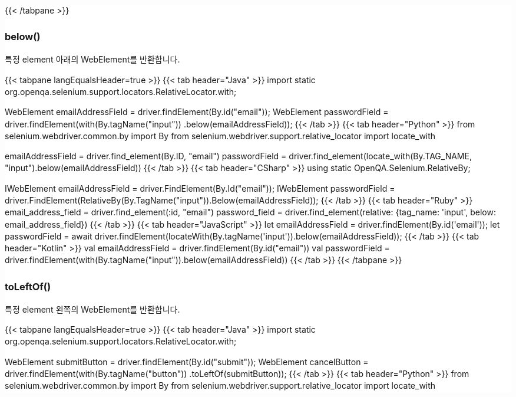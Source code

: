 {{< /tabpane >}}


### below()

특정 element 아래의 WebElement를 반환합니다.

{{< tabpane langEqualsHeader=true >}}
{{< tab header="Java" >}}
import static org.openqa.selenium.support.locators.RelativeLocator.with;

WebElement emailAddressField = driver.findElement(By.id("email"));
WebElement passwordField = driver.findElement(with(By.tagName("input"))
.below(emailAddressField));
{{< /tab >}}
{{< tab header="Python" >}}
from selenium.webdriver.common.by import By
from selenium.webdriver.support.relative_locator import locate_with

emailAddressField = driver.find_element(By.ID, "email")
passwordField = driver.find_element(locate_with(By.TAG_NAME, "input").below(emailAddressField))
{{< /tab >}}
{{< tab header="CSharp" >}}
using static OpenQA.Selenium.RelativeBy;

IWebElement emailAddressField = driver.FindElement(By.Id("email"));
IWebElement passwordField = driver.FindElement(RelativeBy(By.TagName("input")).Below(emailAddressField));
{{< /tab >}}
{{< tab header="Ruby" >}}
email_address_field = driver.find_element(:id, "email")
password_field = driver.find_element(relative: {tag_name: 'input', below: email_address_field})
{{< /tab >}}
{{< tab header="JavaScript" >}}
let emailAddressField = driver.findElement(By.id('email'));
let passwordField = await driver.findElement(locateWith(By.tagName('input')).below(emailAddressField));
{{< /tab >}}
{{< tab header="Kotlin" >}}
val emailAddressField = driver.findElement(By.id("email"))
val passwordField = driver.findElement(with(By.tagName("input")).below(emailAddressField))
{{< /tab >}}
{{< /tabpane >}}


### toLeftOf()

특정 element 왼쪽의 WebElement를 반환합니다.

{{< tabpane langEqualsHeader=true >}}
{{< tab header="Java" >}}
import static org.openqa.selenium.support.locators.RelativeLocator.with;

WebElement submitButton = driver.findElement(By.id("submit"));
WebElement cancelButton = driver.findElement(with(By.tagName("button"))
.toLeftOf(submitButton));
{{< /tab >}}
{{< tab header="Python" >}}
from selenium.webdriver.common.by import By
from selenium.webdriver.support.relative_locator import locate_with

